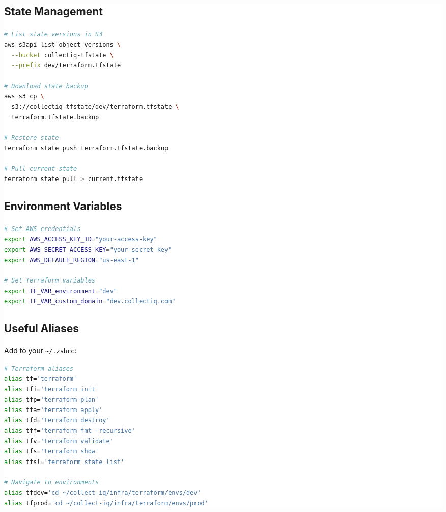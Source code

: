 ## State Management

```bash
# List state versions in S3
aws s3api list-object-versions \
  --bucket collectiq-tfstate \
  --prefix dev/terraform.tfstate

# Download state backup
aws s3 cp \
  s3://collectiq-tfstate/dev/terraform.tfstate \
  terraform.tfstate.backup

# Restore state
terraform state push terraform.tfstate.backup

# Pull current state
terraform state pull > current.tfstate
```

## Environment Variables

```bash
# Set AWS credentials
export AWS_ACCESS_KEY_ID="your-access-key"
export AWS_SECRET_ACCESS_KEY="your-secret-key"
export AWS_DEFAULT_REGION="us-east-1"

# Set Terraform variables
export TF_VAR_environment="dev"
export TF_VAR_custom_domain="dev.collectiq.com"
```

## Useful Aliases

Add to your `~/.zshrc`:

```bash
# Terraform aliases
alias tf='terraform'
alias tfi='terraform init'
alias tfp='terraform plan'
alias tfa='terraform apply'
alias tfd='terraform destroy'
alias tff='terraform fmt -recursive'
alias tfv='terraform validate'
alias tfs='terraform show'
alias tfsl='terraform state list'

# Navigate to environments
alias tfdev='cd ~/collect-iq/infra/terraform/envs/dev'
alias tfprod='cd ~/collect-iq/infra/terraform/envs/prod'
```
